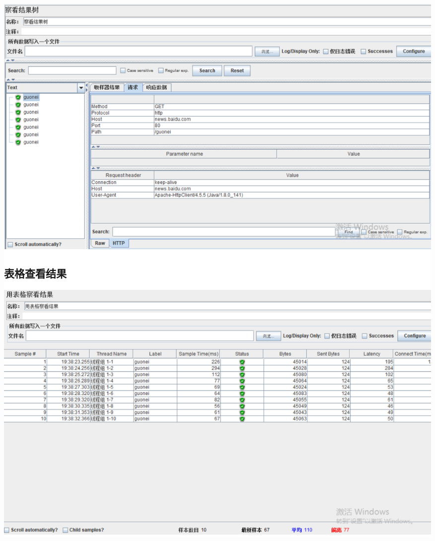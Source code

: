 ![](pictures/08JMeter/image-20230104092807270.png)

## 表格查看结果

![](pictures/08JMeter/image-20230104092825613.png)
